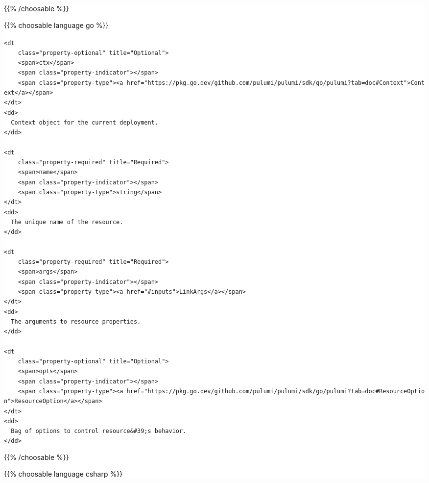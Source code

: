 {{% /choosable %}}

{{% choosable language go %}}

<dl class="resources-properties">
  
    <dt
        class="property-optional" title="Optional">
        <span>ctx</span>
        <span class="property-indicator"></span>
        <span class="property-type"><a href="https://pkg.go.dev/github.com/pulumi/pulumi/sdk/go/pulumi?tab=doc#Context">Context</a></span>
    </dt>
    <dd>
      Context object for the current deployment.
    </dd>
  
    <dt
        class="property-required" title="Required">
        <span>name</span>
        <span class="property-indicator"></span>
        <span class="property-type">string</span>
    </dt>
    <dd>
      The unique name of the resource.
    </dd>
  
    <dt
        class="property-required" title="Required">
        <span>args</span>
        <span class="property-indicator"></span>
        <span class="property-type"><a href="#inputs">LinkArgs</a></span>
    </dt>
    <dd>
      The arguments to resource properties.
    </dd>
  
    <dt
        class="property-optional" title="Optional">
        <span>opts</span>
        <span class="property-indicator"></span>
        <span class="property-type"><a href="https://pkg.go.dev/github.com/pulumi/pulumi/sdk/go/pulumi?tab=doc#ResourceOption">ResourceOption</a></span>
    </dt>
    <dd>
      Bag of options to control resource&#39;s behavior.
    </dd>
  

</dl>

{{% /choosable %}}

{{% choosable language csharp %}}

<dl class="resources-properties">
  